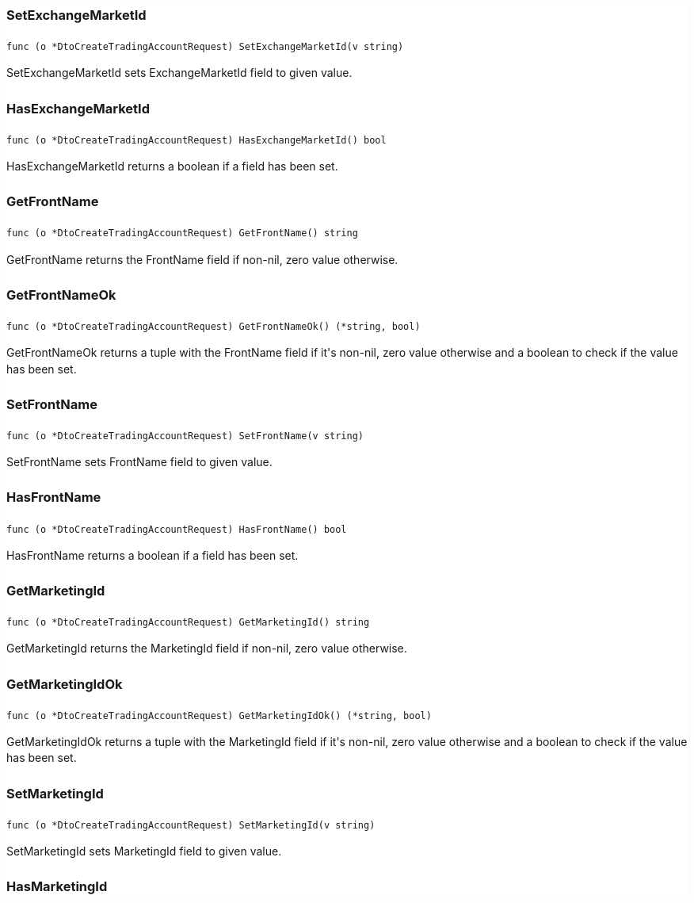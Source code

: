 ### SetExchangeMarketId

`func (o *DtoCreateTradingAccountRequest) SetExchangeMarketId(v string)`

SetExchangeMarketId sets ExchangeMarketId field to given value.

### HasExchangeMarketId

`func (o *DtoCreateTradingAccountRequest) HasExchangeMarketId() bool`

HasExchangeMarketId returns a boolean if a field has been set.

### GetFrontName

`func (o *DtoCreateTradingAccountRequest) GetFrontName() string`

GetFrontName returns the FrontName field if non-nil, zero value otherwise.

### GetFrontNameOk

`func (o *DtoCreateTradingAccountRequest) GetFrontNameOk() (*string, bool)`

GetFrontNameOk returns a tuple with the FrontName field if it's non-nil, zero value otherwise
and a boolean to check if the value has been set.

### SetFrontName

`func (o *DtoCreateTradingAccountRequest) SetFrontName(v string)`

SetFrontName sets FrontName field to given value.

### HasFrontName

`func (o *DtoCreateTradingAccountRequest) HasFrontName() bool`

HasFrontName returns a boolean if a field has been set.

### GetMarketingId

`func (o *DtoCreateTradingAccountRequest) GetMarketingId() string`

GetMarketingId returns the MarketingId field if non-nil, zero value otherwise.

### GetMarketingIdOk

`func (o *DtoCreateTradingAccountRequest) GetMarketingIdOk() (*string, bool)`

GetMarketingIdOk returns a tuple with the MarketingId field if it's non-nil, zero value otherwise
and a boolean to check if the value has been set.

### SetMarketingId

`func (o *DtoCreateTradingAccountRequest) SetMarketingId(v string)`

SetMarketingId sets MarketingId field to given value.

### HasMarketingId
